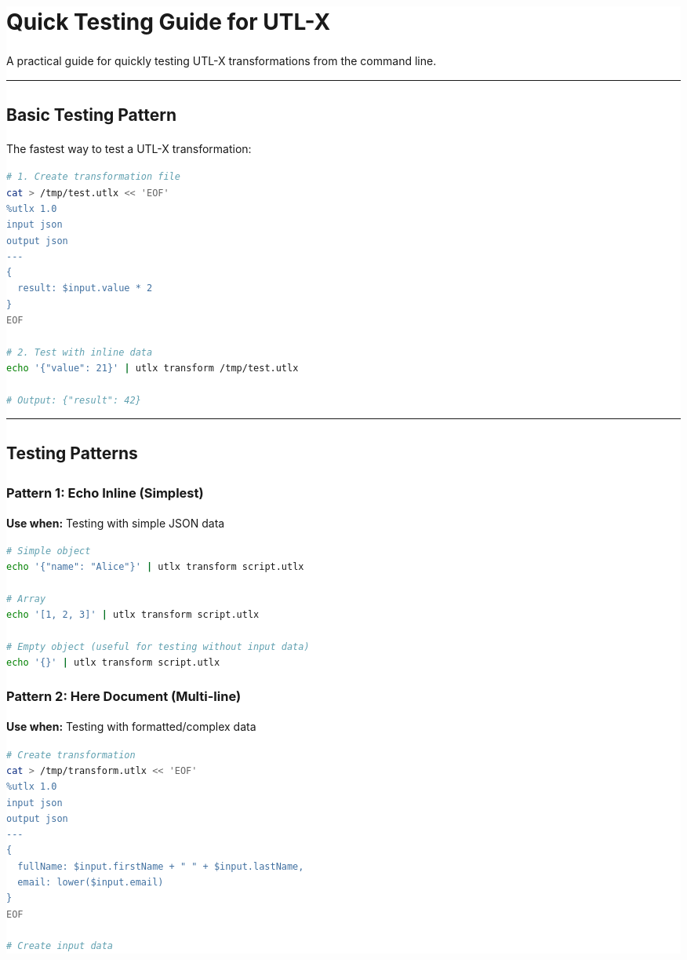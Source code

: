 # Quick Testing Guide for UTL-X

A practical guide for quickly testing UTL-X transformations from the command line.

---

## Basic Testing Pattern

The fastest way to test a UTL-X transformation:

```bash
# 1. Create transformation file
cat > /tmp/test.utlx << 'EOF'
%utlx 1.0
input json
output json
---
{
  result: $input.value * 2
}
EOF

# 2. Test with inline data
echo '{"value": 21}' | utlx transform /tmp/test.utlx

# Output: {"result": 42}
```

---

## Testing Patterns

### Pattern 1: Echo Inline (Simplest)

**Use when:** Testing with simple JSON data

```bash
# Simple object
echo '{"name": "Alice"}' | utlx transform script.utlx

# Array
echo '[1, 2, 3]' | utlx transform script.utlx

# Empty object (useful for testing without input data)
echo '{}' | utlx transform script.utlx
```

### Pattern 2: Here Document (Multi-line)

**Use when:** Testing with formatted/complex data

```bash
# Create transformation
cat > /tmp/transform.utlx << 'EOF'
%utlx 1.0
input json
output json
---
{
  fullName: $input.firstName + " " + $input.lastName,
  email: lower($input.email)
}
EOF

# Create input data
```